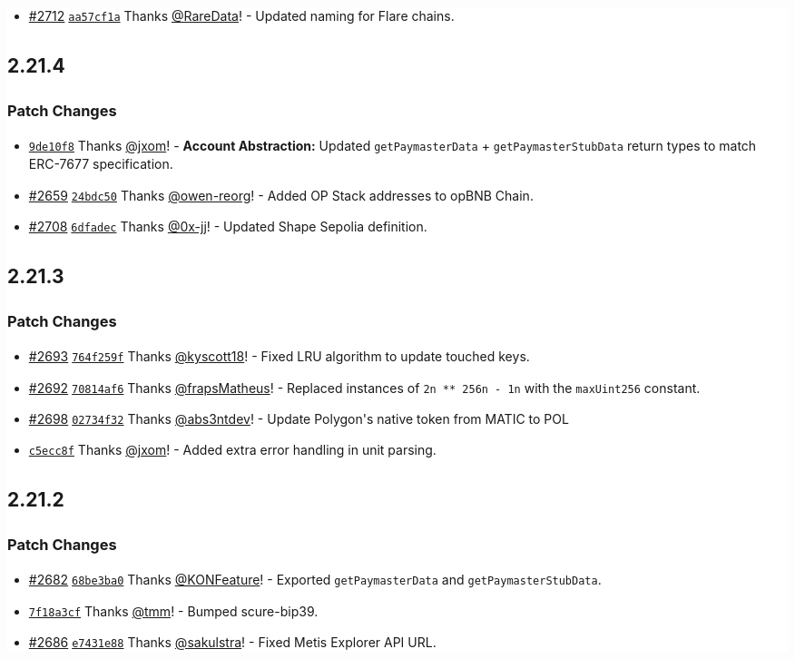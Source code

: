 - [#2712](https://github.com/wevm/viem/pull/2712) [`aa57cf1a`](https://github.com/wevm/viem/commit/aa57cf1ad36554f3c50d3b2c88ee0b58410ccbf3) Thanks [@RareData](https://github.com/RareData)! - Updated naming for Flare chains.

## 2.21.4

### Patch Changes

- [`9de10f8`](https://github.com/wevm/viem/commit/9de10f83937e9b76316d31c567d6e0ff879d569d) Thanks [@jxom](https://github.com/jxom)! - **Account Abstraction:** Updated `getPaymasterData` + `getPaymasterStubData` return types to match ERC-7677 specification.

- [#2659](https://github.com/wevm/viem/pull/2659) [`24bdc50`](https://github.com/wevm/viem/commit/24bdc504ae0197c771dba1e63dbbecabfdfa723f) Thanks [@owen-reorg](https://github.com/owen-reorg)! - Added OP Stack addresses to opBNB Chain.

- [#2708](https://github.com/wevm/viem/pull/2708) [`6dfadec`](https://github.com/wevm/viem/commit/6dfadecf597ded6a0579ff919b94abc36bc7f325) Thanks [@0x-jj](https://github.com/0x-jj)! - Updated Shape Sepolia definition.

## 2.21.3

### Patch Changes

- [#2693](https://github.com/wevm/viem/pull/2693) [`764f259f`](https://github.com/wevm/viem/commit/764f259f016dda7817def229adedea65cd6b9d63) Thanks [@kyscott18](https://github.com/kyscott18)! - Fixed LRU algorithm to update touched keys.

- [#2692](https://github.com/wevm/viem/pull/2692) [`70814af6`](https://github.com/wevm/viem/commit/70814af6fb6ef90ee68c74b12998295a229c5435) Thanks [@frapsMatheus](https://github.com/frapsMatheus)! - Replaced instances of `2n ** 256n - 1n` with the `maxUint256` constant.

- [#2698](https://github.com/wevm/viem/pull/2698) [`02734f32`](https://github.com/wevm/viem/commit/02734f3216ed15353ae2b39738c89a06faba533b) Thanks [@abs3ntdev](https://github.com/abs3ntdev)! - Update Polygon's native token from MATIC to POL

- [`c5ecc8f`](https://github.com/wevm/viem/commit/c5ecc8f54d21b21bc36f722fe9b240dc75527971) Thanks [@jxom](https://github.com/jxom)! - Added extra error handling in unit parsing.

## 2.21.2

### Patch Changes

- [#2682](https://github.com/wevm/viem/pull/2682) [`68be3ba0`](https://github.com/wevm/viem/commit/68be3ba0a6942818f8e0c17ca419e8b5b9e93151) Thanks [@KONFeature](https://github.com/KONFeature)! - Exported `getPaymasterData` and `getPaymasterStubData`.

- [`7f18a3cf`](https://github.com/wevm/viem/commit/7f18a3cfd7478200be6a25b282628656b274ec88) Thanks [@tmm](https://github.com/tmm)! - Bumped scure-bip39.

- [#2686](https://github.com/wevm/viem/pull/2686) [`e7431e88`](https://github.com/wevm/viem/commit/e7431e88b0e8b83719c91f5a6a57da1a10076a1c) Thanks [@sakulstra](https://github.com/sakulstra)! - Fixed Metis Explorer API URL.
